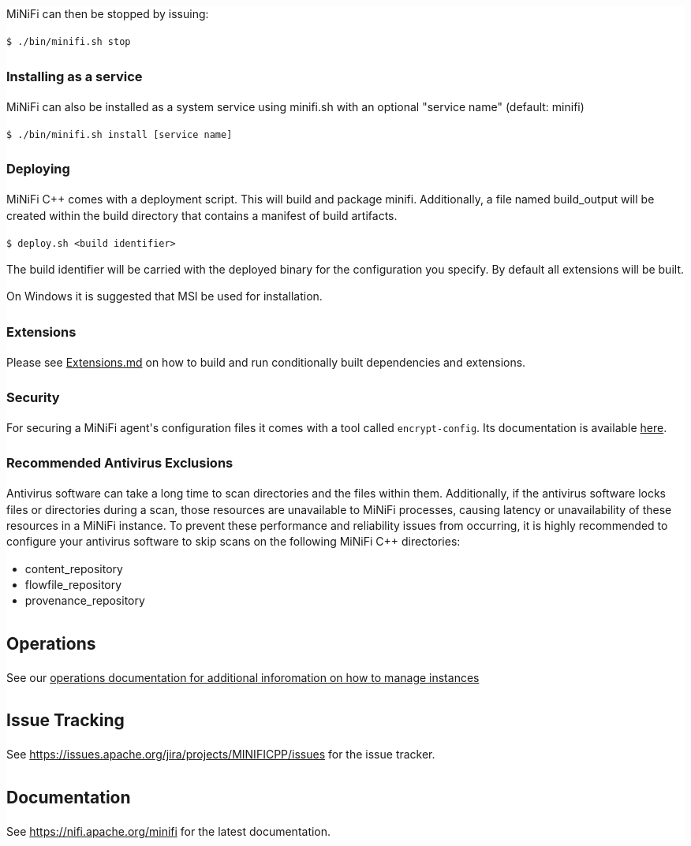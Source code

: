 MiNiFi can then be stopped by issuing:

    $ ./bin/minifi.sh stop

### Installing as a service

MiNiFi can also be installed as a system service using minifi.sh with an optional "service name" (default: minifi)

    $ ./bin/minifi.sh install [service name]

### Deploying
MiNiFi C++ comes with a deployment script. This will build and package minifi. Additionally, a file named build_output will be
created within the build directory that contains a manifest of build artifacts.

    $ deploy.sh <build identifier> 

The build identifier will be carried with the deployed binary for the configuration you specify. By default all extensions will be built.

On Windows it is suggested that MSI be used for installation. 
    
### Extensions

Please see [Extensions.md](Extensions.md) on how to build and run conditionally built dependencies and extensions.

### Security

For securing a MiNiFi agent's configuration files it comes with a tool called `encrypt-config`. Its documentation is available [here](https://cwiki.apache.org/confluence/display/MINIFI/Encrypt+sensitive+configuration+properties).

### Recommended Antivirus Exclusions

Antivirus software can take a long time to scan directories and the files within them. Additionally, if the antivirus software locks files or directories during a scan, those resources are unavailable to MiNiFi processes, causing latency or unavailability of these resources in a MiNiFi instance. To prevent these performance and reliability issues from occurring, it is highly recommended to configure your antivirus software to skip scans on the following MiNiFi C++ directories:

- content_repository
- flowfile_repository
- provenance_repository

## Operations
See our [operations documentation for additional inforomation on how to manage instances](OPS.md)

## Issue Tracking
See https://issues.apache.org/jira/projects/MINIFICPP/issues for the issue tracker.

## Documentation
See https://nifi.apache.org/minifi for the latest documentation.
